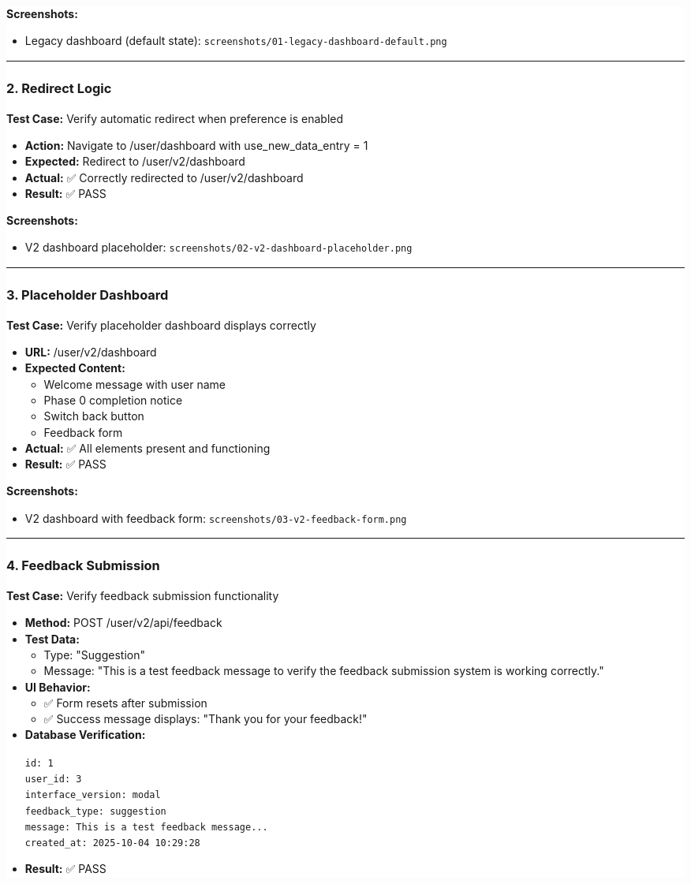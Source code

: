 **Screenshots:**
- Legacy dashboard (default state): `screenshots/01-legacy-dashboard-default.png`

---

### 2. Redirect Logic

**Test Case:** Verify automatic redirect when preference is enabled
- **Action:** Navigate to /user/dashboard with use_new_data_entry = 1
- **Expected:** Redirect to /user/v2/dashboard
- **Actual:** ✅ Correctly redirected to /user/v2/dashboard
- **Result:** ✅ PASS

**Screenshots:**
- V2 dashboard placeholder: `screenshots/02-v2-dashboard-placeholder.png`

---

### 3. Placeholder Dashboard

**Test Case:** Verify placeholder dashboard displays correctly
- **URL:** /user/v2/dashboard
- **Expected Content:**
  - Welcome message with user name
  - Phase 0 completion notice
  - Switch back button
  - Feedback form
- **Actual:** ✅ All elements present and functioning
- **Result:** ✅ PASS

**Screenshots:**
- V2 dashboard with feedback form: `screenshots/03-v2-feedback-form.png`

---

### 4. Feedback Submission

**Test Case:** Verify feedback submission functionality
- **Method:** POST /user/v2/api/feedback
- **Test Data:**
  - Type: "Suggestion"
  - Message: "This is a test feedback message to verify the feedback submission system is working correctly."
- **UI Behavior:**
  - ✅ Form resets after submission
  - ✅ Success message displays: "Thank you for your feedback!"
- **Database Verification:**
  ```
  id: 1
  user_id: 3
  interface_version: modal
  feedback_type: suggestion
  message: This is a test feedback message...
  created_at: 2025-10-04 10:29:28
  ```
- **Result:** ✅ PASS
